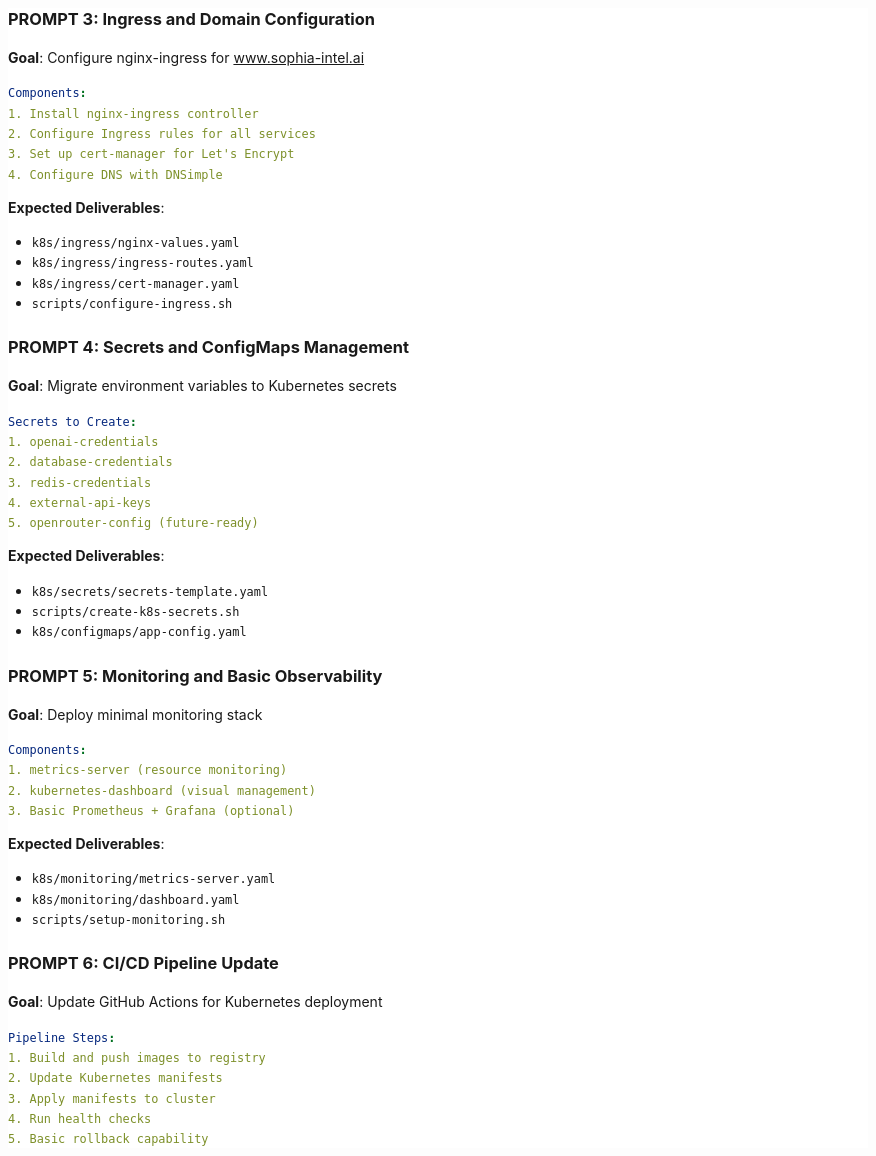 ### PROMPT 3: Ingress and Domain Configuration
**Goal**: Configure nginx-ingress for www.sophia-intel.ai

```yaml
Components:
1. Install nginx-ingress controller
2. Configure Ingress rules for all services
3. Set up cert-manager for Let's Encrypt
4. Configure DNS with DNSimple
```

**Expected Deliverables**:
- `k8s/ingress/nginx-values.yaml`
- `k8s/ingress/ingress-routes.yaml`
- `k8s/ingress/cert-manager.yaml`
- `scripts/configure-ingress.sh`

### PROMPT 4: Secrets and ConfigMaps Management
**Goal**: Migrate environment variables to Kubernetes secrets

```yaml
Secrets to Create:
1. openai-credentials
2. database-credentials
3. redis-credentials
4. external-api-keys
5. openrouter-config (future-ready)
```

**Expected Deliverables**:
- `k8s/secrets/secrets-template.yaml`
- `scripts/create-k8s-secrets.sh`
- `k8s/configmaps/app-config.yaml`

### PROMPT 5: Monitoring and Basic Observability
**Goal**: Deploy minimal monitoring stack

```yaml
Components:
1. metrics-server (resource monitoring)
2. kubernetes-dashboard (visual management)
3. Basic Prometheus + Grafana (optional)
```

**Expected Deliverables**:
- `k8s/monitoring/metrics-server.yaml`
- `k8s/monitoring/dashboard.yaml`
- `scripts/setup-monitoring.sh`

### PROMPT 6: CI/CD Pipeline Update
**Goal**: Update GitHub Actions for Kubernetes deployment

```yaml
Pipeline Steps:
1. Build and push images to registry
2. Update Kubernetes manifests
3. Apply manifests to cluster
4. Run health checks
5. Basic rollback capability
```
